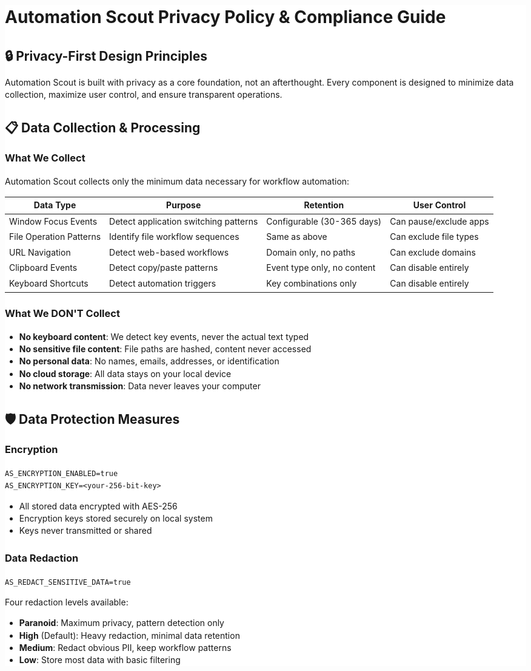# Automation Scout Privacy Policy & Compliance Guide

## 🔒 Privacy-First Design Principles

Automation Scout is built with privacy as a core foundation, not an afterthought. Every component is designed to minimize data collection, maximize user control, and ensure transparent operations.

## 📋 Data Collection & Processing

### What We Collect
Automation Scout collects only the minimum data necessary for workflow automation:

| Data Type | Purpose | Retention | User Control |
|-----------|---------|-----------|--------------|
| Window Focus Events | Detect application switching patterns | Configurable (30-365 days) | Can pause/exclude apps |
| File Operation Patterns | Identify file workflow sequences | Same as above | Can exclude file types |
| URL Navigation | Detect web-based workflows | Domain only, no paths | Can exclude domains |
| Clipboard Events | Detect copy/paste patterns | Event type only, no content | Can disable entirely |
| Keyboard Shortcuts | Detect automation triggers | Key combinations only | Can disable entirely |

### What We DON'T Collect
- **No keyboard content**: We detect key events, never the actual text typed
- **No sensitive file content**: File paths are hashed, content never accessed
- **No personal data**: No names, emails, addresses, or identification
- **No cloud storage**: All data stays on your local device
- **No network transmission**: Data never leaves your computer

## 🛡️ Data Protection Measures

### Encryption
```env
AS_ENCRYPTION_ENABLED=true
AS_ENCRYPTION_KEY=<your-256-bit-key>
```
- All stored data encrypted with AES-256
- Encryption keys stored securely on local system
- Keys never transmitted or shared

### Data Redaction
```env
AS_REDACT_SENSITIVE_DATA=true
```
Four redaction levels available:
- **Paranoid**: Maximum privacy, pattern detection only
- **High** (Default): Heavy redaction, minimal data retention
- **Medium**: Redact obvious PII, keep workflow patterns
- **Low**: Store most data with basic filtering
